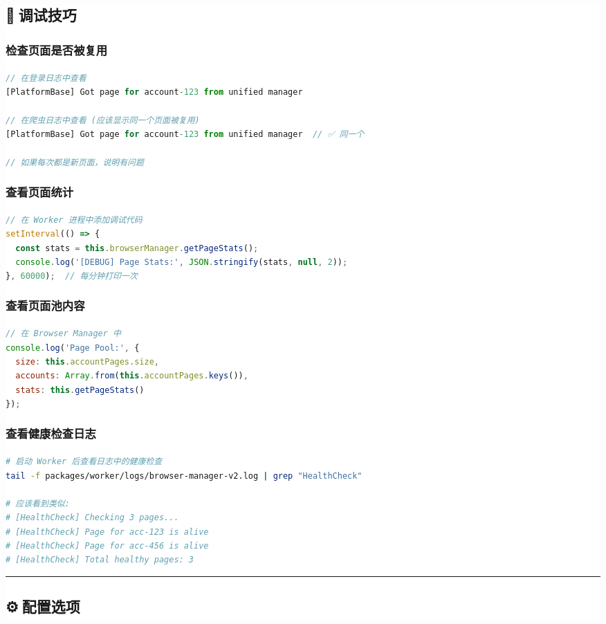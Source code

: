 
## 🐛 调试技巧

### 检查页面是否被复用

```javascript
// 在登录日志中查看
[PlatformBase] Got page for account-123 from unified manager

// 在爬虫日志中查看 (应该显示同一个页面被复用)
[PlatformBase] Got page for account-123 from unified manager  // ✅ 同一个

// 如果每次都是新页面，说明有问题
```

### 查看页面统计

```javascript
// 在 Worker 进程中添加调试代码
setInterval(() => {
  const stats = this.browserManager.getPageStats();
  console.log('[DEBUG] Page Stats:', JSON.stringify(stats, null, 2));
}, 60000);  // 每分钟打印一次
```

### 查看页面池内容

```javascript
// 在 Browser Manager 中
console.log('Page Pool:', {
  size: this.accountPages.size,
  accounts: Array.from(this.accountPages.keys()),
  stats: this.getPageStats()
});
```

### 查看健康检查日志

```bash
# 启动 Worker 后查看日志中的健康检查
tail -f packages/worker/logs/browser-manager-v2.log | grep "HealthCheck"

# 应该看到类似:
# [HealthCheck] Checking 3 pages...
# [HealthCheck] Page for acc-123 is alive
# [HealthCheck] Page for acc-456 is alive
# [HealthCheck] Total healthy pages: 3
```

---

## ⚙️ 配置选项
